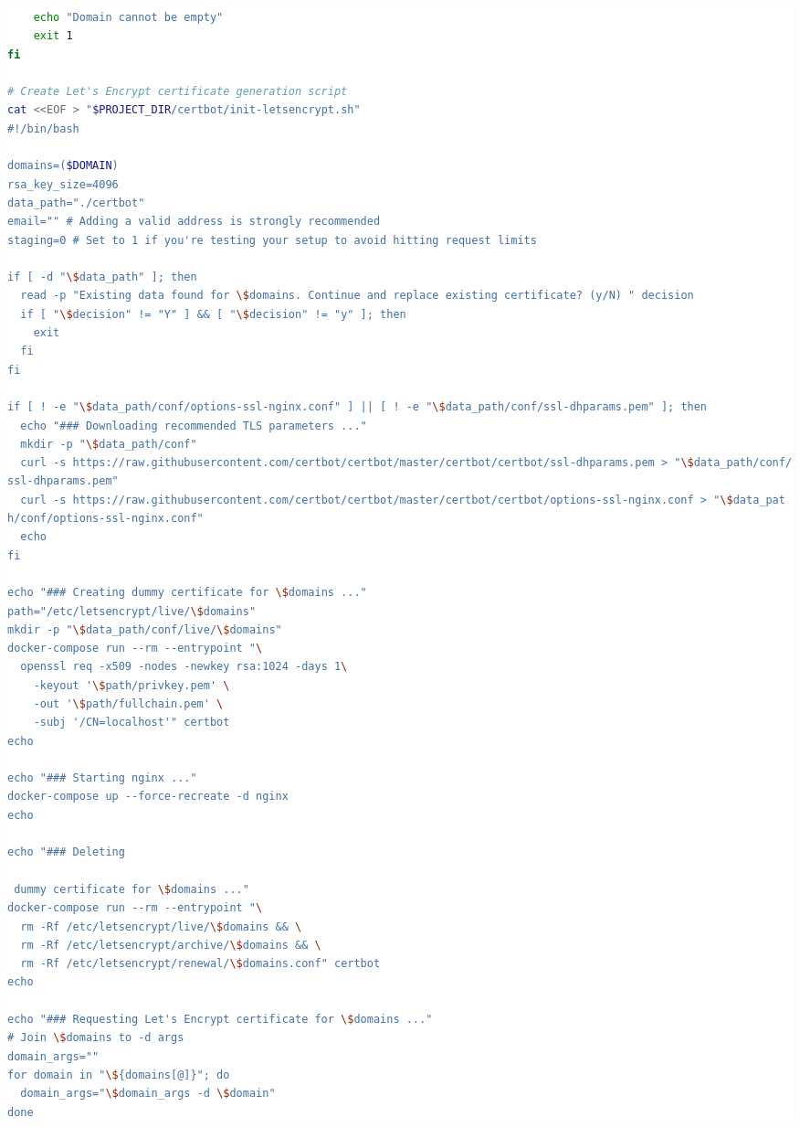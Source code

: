 ```sh
    echo "Domain cannot be empty"
    exit 1
fi

# Create Let's Encrypt certificate generation script
cat <<EOF > "$PROJECT_DIR/certbot/init-letsencrypt.sh"
#!/bin/bash

domains=($DOMAIN)
rsa_key_size=4096
data_path="./certbot"
email="" # Adding a valid address is strongly recommended
staging=0 # Set to 1 if you're testing your setup to avoid hitting request limits

if [ -d "\$data_path" ]; then
  read -p "Existing data found for \$domains. Continue and replace existing certificate? (y/N) " decision
  if [ "\$decision" != "Y" ] && [ "\$decision" != "y" ]; then
    exit
  fi
fi

if [ ! -e "\$data_path/conf/options-ssl-nginx.conf" ] || [ ! -e "\$data_path/conf/ssl-dhparams.pem" ]; then
  echo "### Downloading recommended TLS parameters ..."
  mkdir -p "\$data_path/conf"
  curl -s https://raw.githubusercontent.com/certbot/certbot/master/certbot/certbot/ssl-dhparams.pem > "\$data_path/conf/ssl-dhparams.pem"
  curl -s https://raw.githubusercontent.com/certbot/certbot/master/certbot/certbot/options-ssl-nginx.conf > "\$data_path/conf/options-ssl-nginx.conf"
  echo
fi

echo "### Creating dummy certificate for \$domains ..."
path="/etc/letsencrypt/live/\$domains"
mkdir -p "\$data_path/conf/live/\$domains"
docker-compose run --rm --entrypoint "\
  openssl req -x509 -nodes -newkey rsa:1024 -days 1\
    -keyout '\$path/privkey.pem' \
    -out '\$path/fullchain.pem' \
    -subj '/CN=localhost'" certbot
echo

echo "### Starting nginx ..."
docker-compose up --force-recreate -d nginx
echo

echo "### Deleting

 dummy certificate for \$domains ..."
docker-compose run --rm --entrypoint "\
  rm -Rf /etc/letsencrypt/live/\$domains && \
  rm -Rf /etc/letsencrypt/archive/\$domains && \
  rm -Rf /etc/letsencrypt/renewal/\$domains.conf" certbot
echo

echo "### Requesting Let's Encrypt certificate for \$domains ..."
# Join \$domains to -d args
domain_args=""
for domain in "\${domains[@]}"; do
  domain_args="\$domain_args -d \$domain"
done

```